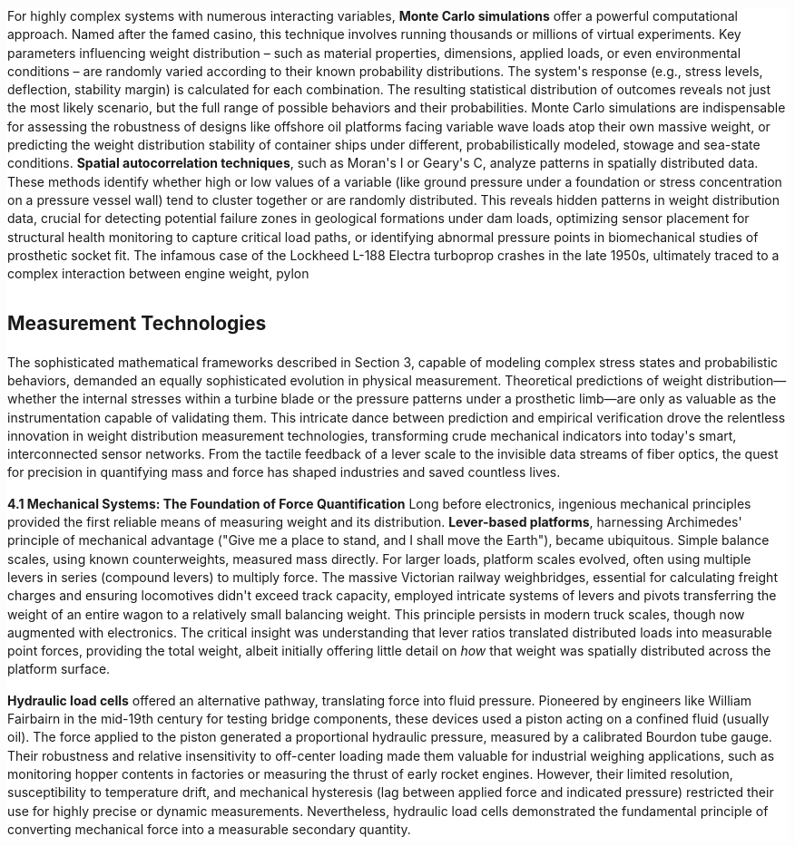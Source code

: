For highly complex systems with numerous interacting variables, **Monte Carlo simulations** offer a powerful computational approach. Named after the famed casino, this technique involves running thousands or millions of virtual experiments. Key parameters influencing weight distribution – such as material properties, dimensions, applied loads, or even environmental conditions – are randomly varied according to their known probability distributions. The system's response (e.g., stress levels, deflection, stability margin) is calculated for each combination. The resulting statistical distribution of outcomes reveals not just the most likely scenario, but the full range of possible behaviors and their probabilities. Monte Carlo simulations are indispensable for assessing the robustness of designs like offshore oil platforms facing variable wave loads atop their own massive weight, or predicting the weight distribution stability of container ships under different, probabilistically modeled, stowage and sea-state conditions. **Spatial autocorrelation techniques**, such as Moran's I or Geary's C, analyze patterns in spatially distributed data. These methods identify whether high or low values of a variable (like ground pressure under a foundation or stress concentration on a pressure vessel wall) tend to cluster together or are randomly distributed. This reveals hidden patterns in weight distribution data, crucial for detecting potential failure zones in geological formations under dam loads, optimizing sensor placement for structural health monitoring to capture critical load paths, or identifying abnormal pressure points in biomechanical studies of prosthetic socket fit. The infamous case of the Lockheed L-188 Electra turboprop crashes in the late 1950s, ultimately traced to a complex interaction between engine weight, pylon

## Measurement Technologies

The sophisticated mathematical frameworks described in Section 3, capable of modeling complex stress states and probabilistic behaviors, demanded an equally sophisticated evolution in physical measurement. Theoretical predictions of weight distribution—whether the internal stresses within a turbine blade or the pressure patterns under a prosthetic limb—are only as valuable as the instrumentation capable of validating them. This intricate dance between prediction and empirical verification drove the relentless innovation in weight distribution measurement technologies, transforming crude mechanical indicators into today's smart, interconnected sensor networks. From the tactile feedback of a lever scale to the invisible data streams of fiber optics, the quest for precision in quantifying mass and force has shaped industries and saved countless lives.

**4.1 Mechanical Systems: The Foundation of Force Quantification**
Long before electronics, ingenious mechanical principles provided the first reliable means of measuring weight and its distribution. **Lever-based platforms**, harnessing Archimedes' principle of mechanical advantage ("Give me a place to stand, and I shall move the Earth"), became ubiquitous. Simple balance scales, using known counterweights, measured mass directly. For larger loads, platform scales evolved, often using multiple levers in series (compound levers) to multiply force. The massive Victorian railway weighbridges, essential for calculating freight charges and ensuring locomotives didn't exceed track capacity, employed intricate systems of levers and pivots transferring the weight of an entire wagon to a relatively small balancing weight. This principle persists in modern truck scales, though now augmented with electronics. The critical insight was understanding that lever ratios translated distributed loads into measurable point forces, providing the total weight, albeit initially offering little detail on *how* that weight was spatially distributed across the platform surface.

**Hydraulic load cells** offered an alternative pathway, translating force into fluid pressure. Pioneered by engineers like William Fairbairn in the mid-19th century for testing bridge components, these devices used a piston acting on a confined fluid (usually oil). The force applied to the piston generated a proportional hydraulic pressure, measured by a calibrated Bourdon tube gauge. Their robustness and relative insensitivity to off-center loading made them valuable for industrial weighing applications, such as monitoring hopper contents in factories or measuring the thrust of early rocket engines. However, their limited resolution, susceptibility to temperature drift, and mechanical hysteresis (lag between applied force and indicated pressure) restricted their use for highly precise or dynamic measurements. Nevertheless, hydraulic load cells demonstrated the fundamental principle of converting mechanical force into a measurable secondary quantity.
